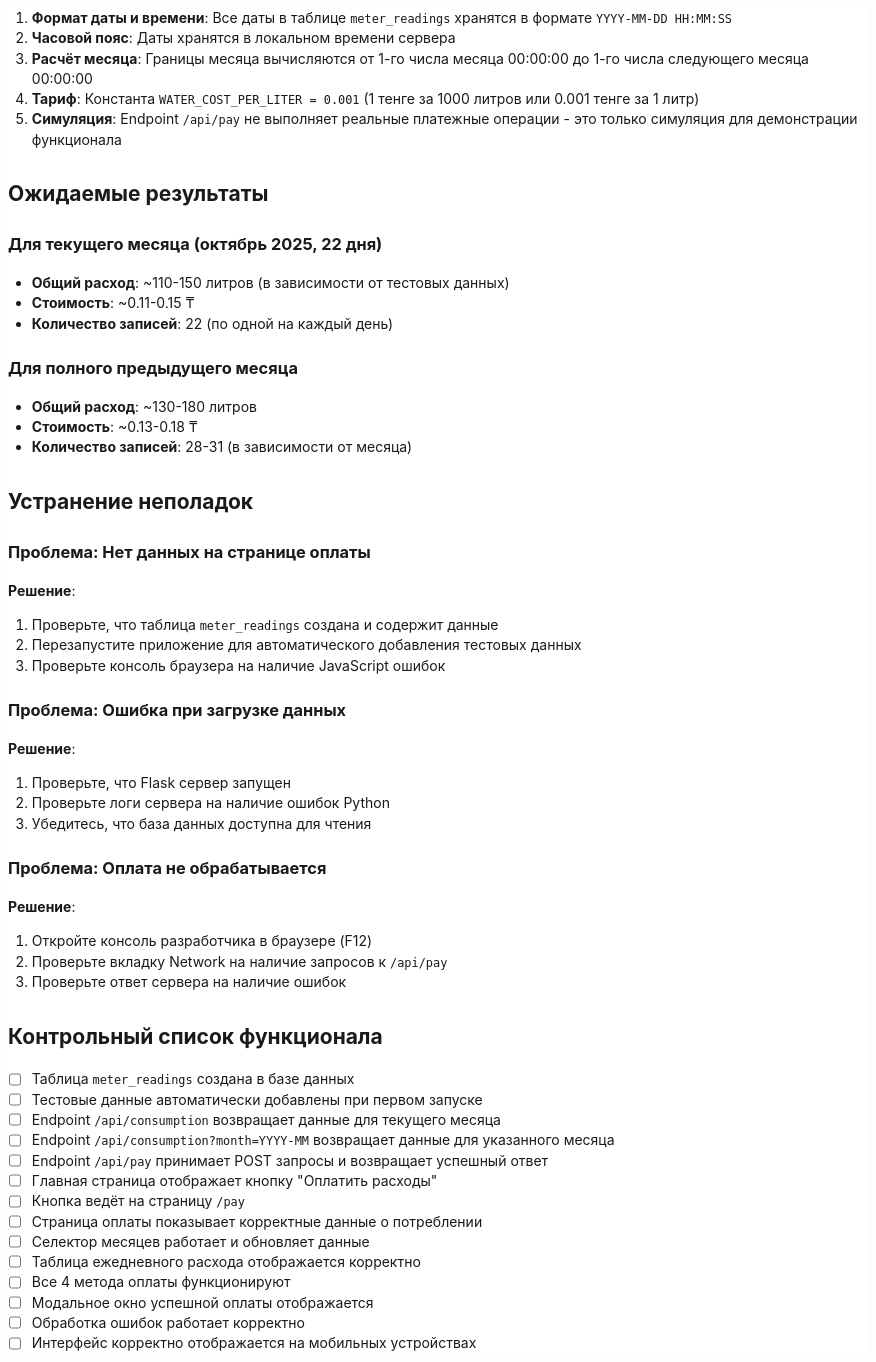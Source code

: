 1. **Формат даты и времени**: Все даты в таблице `meter_readings` хранятся в формате `YYYY-MM-DD HH:MM:SS`
2. **Часовой пояс**: Даты хранятся в локальном времени сервера
3. **Расчёт месяца**: Границы месяца вычисляются от 1-го числа месяца 00:00:00 до 1-го числа следующего месяца 00:00:00
4. **Тариф**: Константа `WATER_COST_PER_LITER = 0.001` (1 тенге за 1000 литров или 0.001 тенге за 1 литр)
5. **Симуляция**: Endpoint `/api/pay` не выполняет реальные платежные операции - это только симуляция для демонстрации функционала

## Ожидаемые результаты

### Для текущего месяца (октябрь 2025, 22 дня)
- **Общий расход**: ~110-150 литров (в зависимости от тестовых данных)
- **Стоимость**: ~0.11-0.15 ₸
- **Количество записей**: 22 (по одной на каждый день)

### Для полного предыдущего месяца
- **Общий расход**: ~130-180 литров
- **Стоимость**: ~0.13-0.18 ₸
- **Количество записей**: 28-31 (в зависимости от месяца)

## Устранение неполадок

### Проблема: Нет данных на странице оплаты
**Решение**: 
1. Проверьте, что таблица `meter_readings` создана и содержит данные
2. Перезапустите приложение для автоматического добавления тестовых данных
3. Проверьте консоль браузера на наличие JavaScript ошибок

### Проблема: Ошибка при загрузке данных
**Решение**:
1. Проверьте, что Flask сервер запущен
2. Проверьте логи сервера на наличие ошибок Python
3. Убедитесь, что база данных доступна для чтения

### Проблема: Оплата не обрабатывается
**Решение**:
1. Откройте консоль разработчика в браузере (F12)
2. Проверьте вкладку Network на наличие запросов к `/api/pay`
3. Проверьте ответ сервера на наличие ошибок

## Контрольный список функционала

- [ ] Таблица `meter_readings` создана в базе данных
- [ ] Тестовые данные автоматически добавлены при первом запуске
- [ ] Endpoint `/api/consumption` возвращает данные для текущего месяца
- [ ] Endpoint `/api/consumption?month=YYYY-MM` возвращает данные для указанного месяца
- [ ] Endpoint `/api/pay` принимает POST запросы и возвращает успешный ответ
- [ ] Главная страница отображает кнопку "Оплатить расходы"
- [ ] Кнопка ведёт на страницу `/pay`
- [ ] Страница оплаты показывает корректные данные о потреблении
- [ ] Селектор месяцев работает и обновляет данные
- [ ] Таблица ежедневного расхода отображается корректно
- [ ] Все 4 метода оплаты функционируют
- [ ] Модальное окно успешной оплаты отображается
- [ ] Обработка ошибок работает корректно
- [ ] Интерфейс корректно отображается на мобильных устройствах
